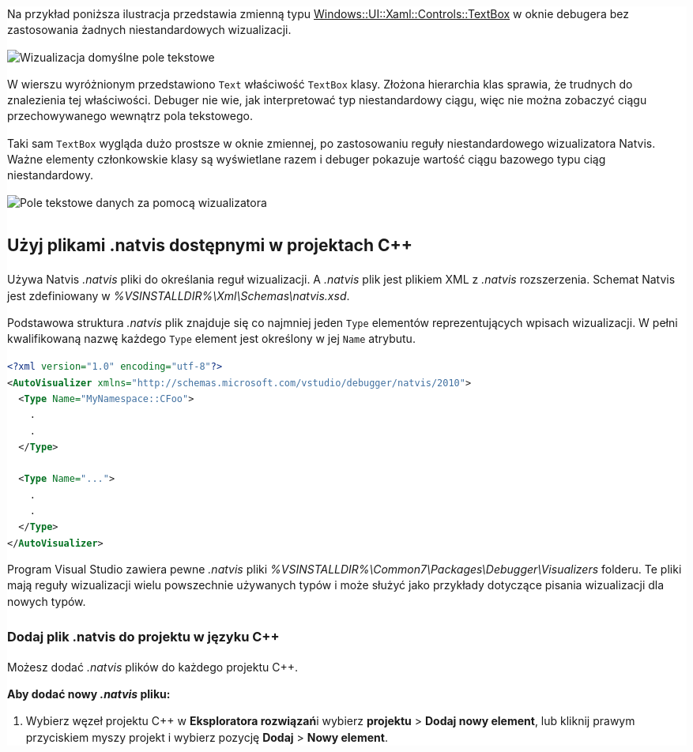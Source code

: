 Na przykład poniższa ilustracja przedstawia zmienną typu [Windows::UI::Xaml::Controls::TextBox](http://go.microsoft.com/fwlink/?LinkId=258422) w oknie debugera bez zastosowania żadnych niestandardowych wizualizacji.  

![Wizualizacja domyślne pole tekstowe](../debugger/media/dbg_natvis_textbox_default.png "wizualizacji domyślnej wpisania TextBox")  

W wierszu wyróżnionym przedstawiono `Text` właściwość `TextBox` klasy. Złożona hierarchia klas sprawia, że trudnych do znalezienia tej właściwości. Debuger nie wie, jak interpretować typ niestandardowy ciągu, więc nie można zobaczyć ciągu przechowywanego wewnątrz pola tekstowego.  

Taki sam `TextBox` wygląda dużo prostsze w oknie zmiennej, po zastosowaniu reguły niestandardowego wizualizatora Natvis. Ważne elementy członkowskie klasy są wyświetlane razem i debuger pokazuje wartość ciągu bazowego typu ciąg niestandardowy.  

![Pole tekstowe danych za pomocą wizualizatora](../debugger/media/dbg_natvis_textbox_visualizer.png "pola tekstowego danych za pomocą wizualizatora")  

##  <a name="BKMK_Using_Natvis_files"></a>Użyj plikami .natvis dostępnymi w projektach C++  

Używa Natvis *.natvis* pliki do określania reguł wizualizacji. A *.natvis* plik jest plikiem XML z *.natvis* rozszerzenia. Schemat Natvis jest zdefiniowany w *%VSINSTALLDIR%\Xml\Schemas\natvis.xsd*.  

Podstawowa struktura *.natvis* plik znajduje się co najmniej jeden `Type` elementów reprezentujących wpisach wizualizacji. W pełni kwalifikowaną nazwę każdego `Type` element jest określony w jej `Name` atrybutu.  

```xml
<?xml version="1.0" encoding="utf-8"?>  
<AutoVisualizer xmlns="http://schemas.microsoft.com/vstudio/debugger/natvis/2010">  
  <Type Name="MyNamespace::CFoo">  
    .  
    .  
  </Type>  

  <Type Name="...">  
    .  
    .  
  </Type>  
</AutoVisualizer>  
```  

Program Visual Studio zawiera pewne *.natvis* pliki *%VSINSTALLDIR%\Common7\Packages\Debugger\Visualizers* folderu. Te pliki mają reguły wizualizacji wielu powszechnie używanych typów i może służyć jako przykłady dotyczące pisania wizualizacji dla nowych typów.  

### <a name="add-a-natvis-file-to-a-c-project"></a>Dodaj plik .natvis do projektu w języku C++  

Możesz dodać *.natvis* plików do każdego projektu C++.  

**Aby dodać nowy *.natvis* pliku:**

1. Wybierz węzeł projektu C++ w **Eksploratora rozwiązań**i wybierz **projektu** > **Dodaj nowy element**, lub kliknij prawym przyciskiem myszy projekt i wybierz pozycję **Dodaj**   >  **Nowy element**.
   